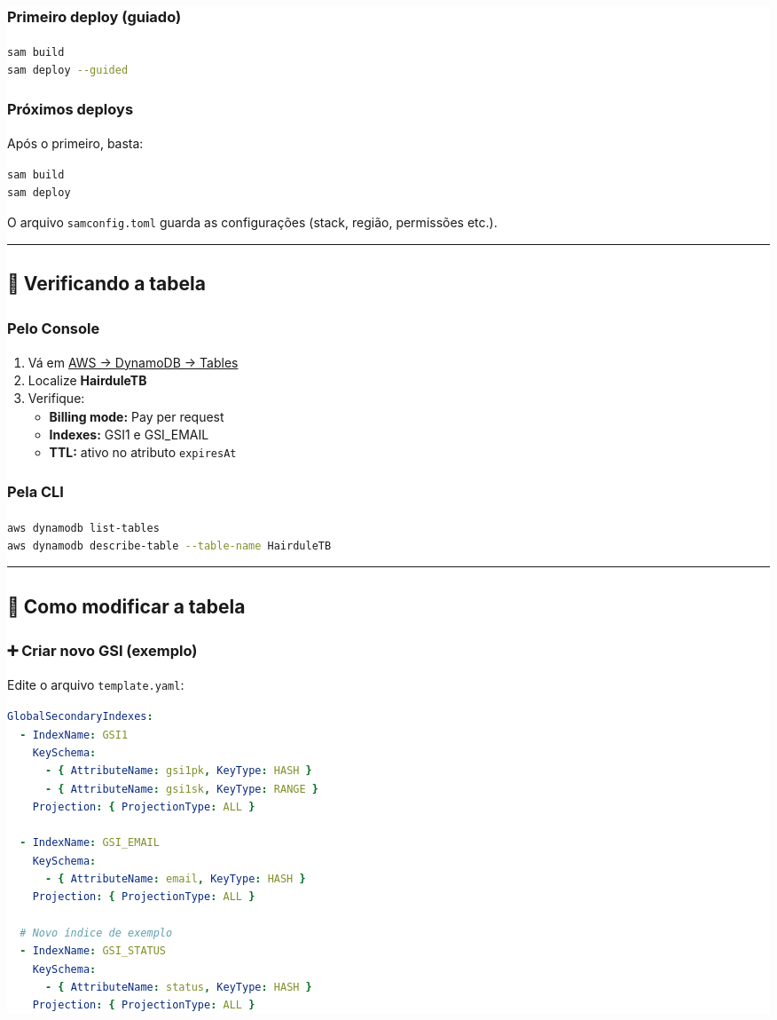### Primeiro deploy (guiado)
```bash
sam build
sam deploy --guided
```

### Próximos deploys
Após o primeiro, basta:
```bash
sam build
sam deploy
```

O arquivo `samconfig.toml` guarda as configurações (stack, região, permissões etc.).

---

## 🧪 Verificando a tabela

### Pelo Console
1. Vá em [AWS → DynamoDB → Tables](https://console.aws.amazon.com/dynamodb/home?#tables)
2. Localize **HairduleTB**
3. Verifique:
   - **Billing mode:** Pay per request  
   - **Indexes:** GSI1 e GSI_EMAIL  
   - **TTL:** ativo no atributo `expiresAt`

### Pela CLI
```bash
aws dynamodb list-tables
aws dynamodb describe-table --table-name HairduleTB
```

---

## 🧭 Como modificar a tabela

### ➕ Criar novo GSI (exemplo)

Edite o arquivo `template.yaml`:

```yaml
GlobalSecondaryIndexes:
  - IndexName: GSI1
    KeySchema:
      - { AttributeName: gsi1pk, KeyType: HASH }
      - { AttributeName: gsi1sk, KeyType: RANGE }
    Projection: { ProjectionType: ALL }

  - IndexName: GSI_EMAIL
    KeySchema:
      - { AttributeName: email, KeyType: HASH }
    Projection: { ProjectionType: ALL }

  # Novo índice de exemplo
  - IndexName: GSI_STATUS
    KeySchema:
      - { AttributeName: status, KeyType: HASH }
    Projection: { ProjectionType: ALL }
```
